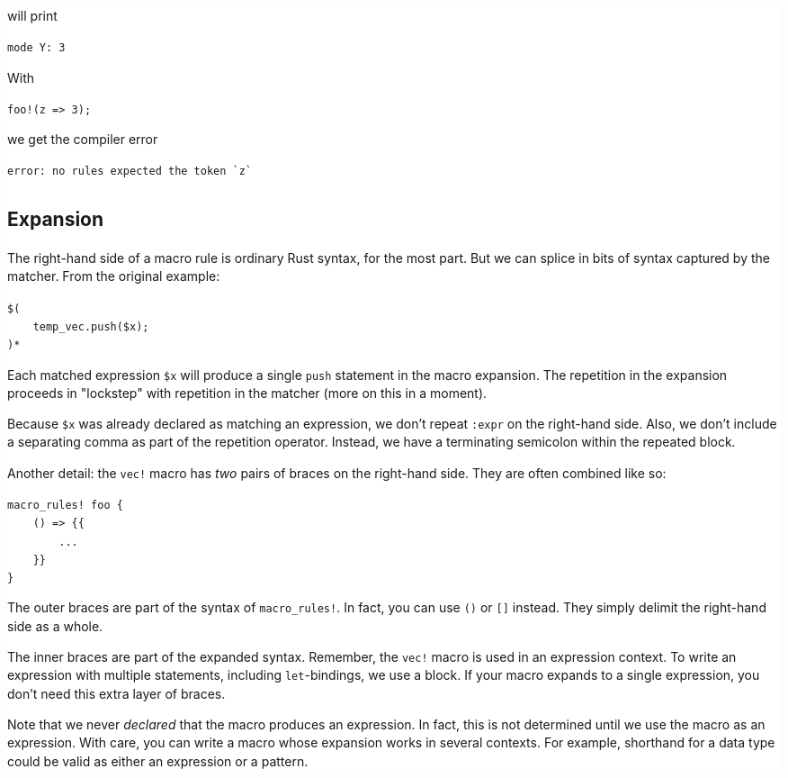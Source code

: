 will print

```text
mode Y: 3
```

With

```rust,ignore
foo!(z => 3);
```

we get the compiler error

```text
error: no rules expected the token `z`
```

## Expansion

The right-hand side of a macro rule is ordinary Rust syntax, for the most part.
But we can splice in bits of syntax captured by the matcher. From the original
example:

```ignore
$(
    temp_vec.push($x);
)*
```

Each matched expression `$x` will produce a single `push` statement in the
macro expansion. The repetition in the expansion proceeds in "lockstep" with
repetition in the matcher (more on this in a moment).

Because `$x` was already declared as matching an expression, we don’t repeat
`:expr` on the right-hand side. Also, we don’t include a separating comma as
part of the repetition operator. Instead, we have a terminating semicolon
within the repeated block.

Another detail: the `vec!` macro has *two* pairs of braces on the right-hand
side. They are often combined like so:

```ignore
macro_rules! foo {
    () => {{
        ...
    }}
}
```

The outer braces are part of the syntax of `macro_rules!`. In fact, you can use
`()` or `[]` instead. They simply delimit the right-hand side as a whole.

The inner braces are part of the expanded syntax. Remember, the `vec!` macro is
used in an expression context. To write an expression with multiple statements,
including `let`-bindings, we use a block. If your macro expands to a single
expression, you don’t need this extra layer of braces.

Note that we never *declared* that the macro produces an expression. In fact,
this is not determined until we use the macro as an expression. With care, you
can write a macro whose expansion works in several contexts. For example,
shorthand for a data type could be valid as either an expression or a pattern.
